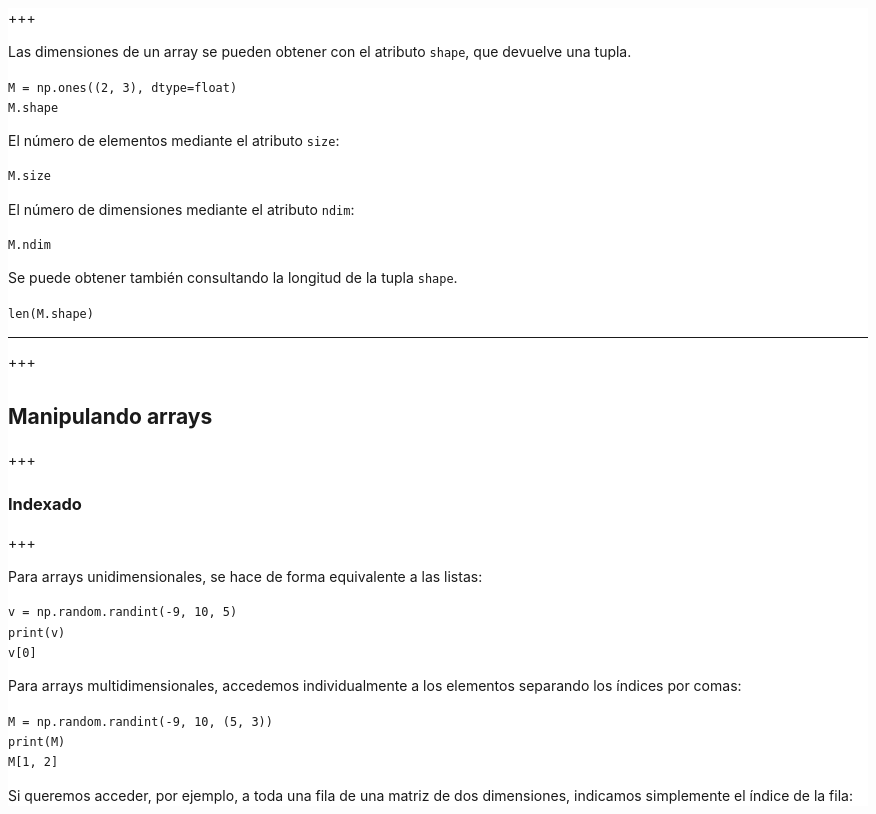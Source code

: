 +++

Las dimensiones de un array se pueden obtener con el atributo `shape`, que devuelve una tupla.

```{code-cell} ipython3
M = np.ones((2, 3), dtype=float)
M.shape
```

El número de elementos mediante el atributo `size`:

```{code-cell} ipython3
M.size
```

El número de dimensiones mediante el atributo `ndim`:

```{code-cell} ipython3
M.ndim
```

Se puede obtener también consultando la longitud de la tupla `shape`.

```{code-cell} ipython3
len(M.shape)
```

***
<a id='Manipulando_arrays'></a>

+++

## Manipulando arrays

+++

### Indexado

+++

Para arrays unidimensionales, se hace de forma equivalente a las listas:

```{code-cell} ipython3
v = np.random.randint(-9, 10, 5)
print(v)
v[0]
```

Para arrays multidimensionales, accedemos individualmente a los elementos separando los índices por comas:

```{code-cell} ipython3
M = np.random.randint(-9, 10, (5, 3))
print(M)
M[1, 2]
```

Si queremos acceder, por ejemplo, a toda una fila de una matriz de dos dimensiones, indicamos simplemente el índice de la fila:
